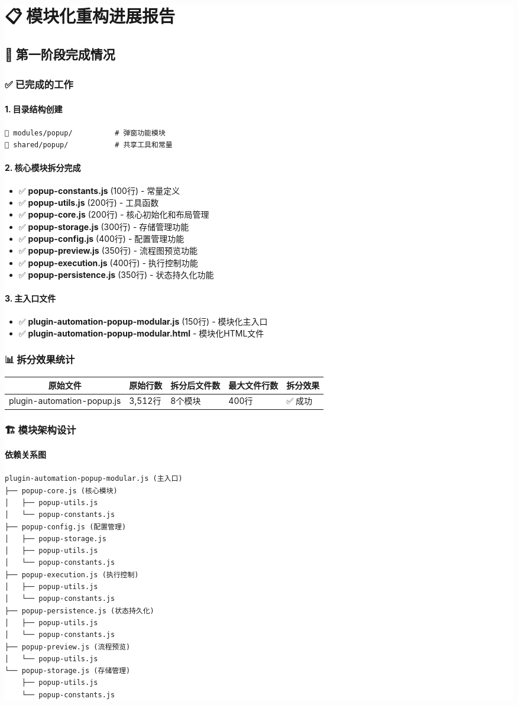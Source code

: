 # 📋 模块化重构进展报告

## 🎯 第一阶段完成情况

### ✅ 已完成的工作

#### 1. 目录结构创建
```
📁 modules/popup/          # 弹窗功能模块
📁 shared/popup/           # 共享工具和常量
```

#### 2. 核心模块拆分完成
- ✅ **popup-constants.js** (100行) - 常量定义
- ✅ **popup-utils.js** (200行) - 工具函数
- ✅ **popup-core.js** (200行) - 核心初始化和布局管理
- ✅ **popup-storage.js** (300行) - 存储管理功能
- ✅ **popup-config.js** (400行) - 配置管理功能
- ✅ **popup-preview.js** (350行) - 流程图预览功能
- ✅ **popup-execution.js** (400行) - 执行控制功能
- ✅ **popup-persistence.js** (350行) - 状态持久化功能

#### 3. 主入口文件
- ✅ **plugin-automation-popup-modular.js** (150行) - 模块化主入口
- ✅ **plugin-automation-popup-modular.html** - 模块化HTML文件

### 📊 拆分效果统计

| 原始文件 | 原始行数 | 拆分后文件数 | 最大文件行数 | 拆分效果 |
|---------|----------|-------------|-------------|----------|
| plugin-automation-popup.js | 3,512行 | 8个模块 | 400行 | ✅ 成功 |

### 🏗️ 模块架构设计

#### 依赖关系图
```
plugin-automation-popup-modular.js (主入口)
├── popup-core.js (核心模块)
│   ├── popup-utils.js
│   └── popup-constants.js
├── popup-config.js (配置管理)
│   ├── popup-storage.js
│   ├── popup-utils.js
│   └── popup-constants.js
├── popup-execution.js (执行控制)
│   ├── popup-utils.js
│   └── popup-constants.js
├── popup-persistence.js (状态持久化)
│   ├── popup-utils.js
│   └── popup-constants.js
├── popup-preview.js (流程预览)
│   └── popup-utils.js
└── popup-storage.js (存储管理)
    ├── popup-utils.js
    └── popup-constants.js
```
